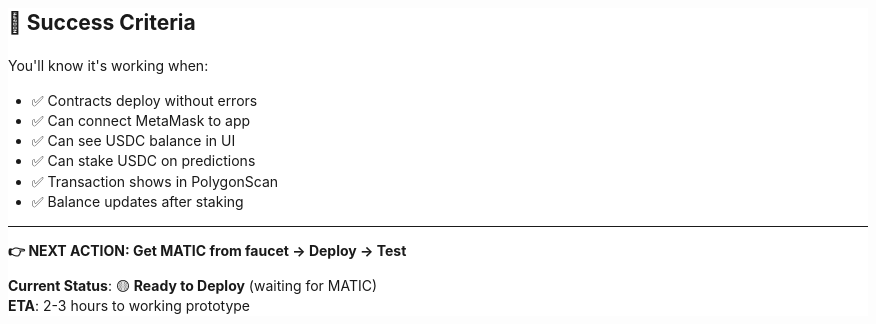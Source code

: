 
## 🎉 Success Criteria

You'll know it's working when:
- ✅ Contracts deploy without errors
- ✅ Can connect MetaMask to app
- ✅ Can see USDC balance in UI
- ✅ Can stake USDC on predictions
- ✅ Transaction shows in PolygonScan
- ✅ Balance updates after staking

---

**👉 NEXT ACTION: Get MATIC from faucet → Deploy → Test**

**Current Status**: 🟡 **Ready to Deploy** (waiting for MATIC)  
**ETA**: 2-3 hours to working prototype
